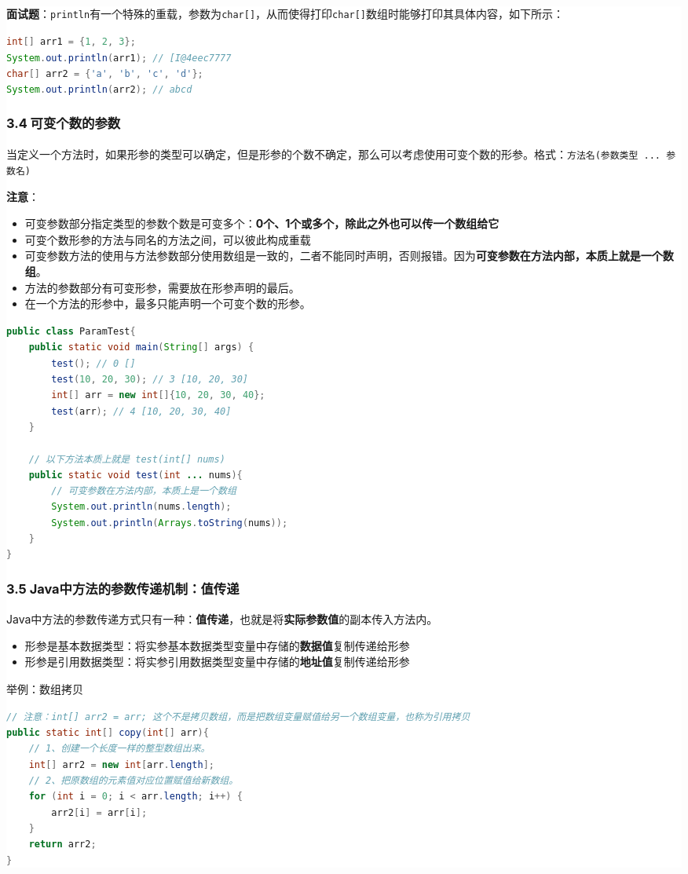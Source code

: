 ```java
```

**面试题**：`println`有一个特殊的重载，参数为`char[]`，从而使得打印`char[]`数组时能够打印其具体内容，如下所示：

```java
int[] arr1 = {1, 2, 3};
System.out.println(arr1); // [I@4eec7777
char[] arr2 = {'a', 'b', 'c', 'd'};
System.out.println(arr2); // abcd
```

### 3.4 可变个数的参数

当定义一个方法时，如果形参的类型可以确定，但是形参的个数不确定，那么可以考虑使用可变个数的形参。格式：`方法名(参数类型 ... 参数名)`

**注意**：

- 可变参数部分指定类型的参数个数是可变多个：**0个、1个或多个，除此之外也可以传一个数组给它**
- 可变个数形参的方法与同名的方法之间，可以彼此构成重载
- 可变参数方法的使用与方法参数部分使用数组是一致的，二者不能同时声明，否则报错。因为**可变参数在方法内部，本质上就是一个数组**。
- 方法的参数部分有可变形参，需要放在形参声明的最后。
- 在一个方法的形参中，最多只能声明一个可变个数的形参。

```java
public class ParamTest{
    public static void main(String[] args) {
        test(); // 0 []
        test(10, 20, 30); // 3 [10, 20, 30]
        int[] arr = new int[]{10, 20, 30, 40};
        test(arr); // 4 [10, 20, 30, 40]
    }

    // 以下方法本质上就是 test(int[] nums)
    public static void test(int ... nums){
        // 可变参数在方法内部，本质上是一个数组
        System.out.println(nums.length);
        System.out.println(Arrays.toString(nums));
    }
}
```

### 3.5 Java中方法的参数传递机制：值传递

Java中方法的参数传递方式只有一种：**值传递**，也就是将**实际参数值**的副本传入方法内。

- 形参是基本数据类型：将实参基本数据类型变量中存储的**数据值**复制传递给形参
- 形参是引用数据类型：将实参引用数据类型变量中存储的**地址值**复制传递给形参

举例：数组拷贝

```java
// 注意：int[] arr2 = arr; 这个不是拷贝数组，而是把数组变量赋值给另一个数组变量，也称为引用拷贝
public static int[] copy(int[] arr){
    // 1、创建一个长度一样的整型数组出来。
    int[] arr2 = new int[arr.length];
    // 2、把原数组的元素值对应位置赋值给新数组。
    for (int i = 0; i < arr.length; i++) {
        arr2[i] = arr[i];
    }
    return arr2;
}
```
